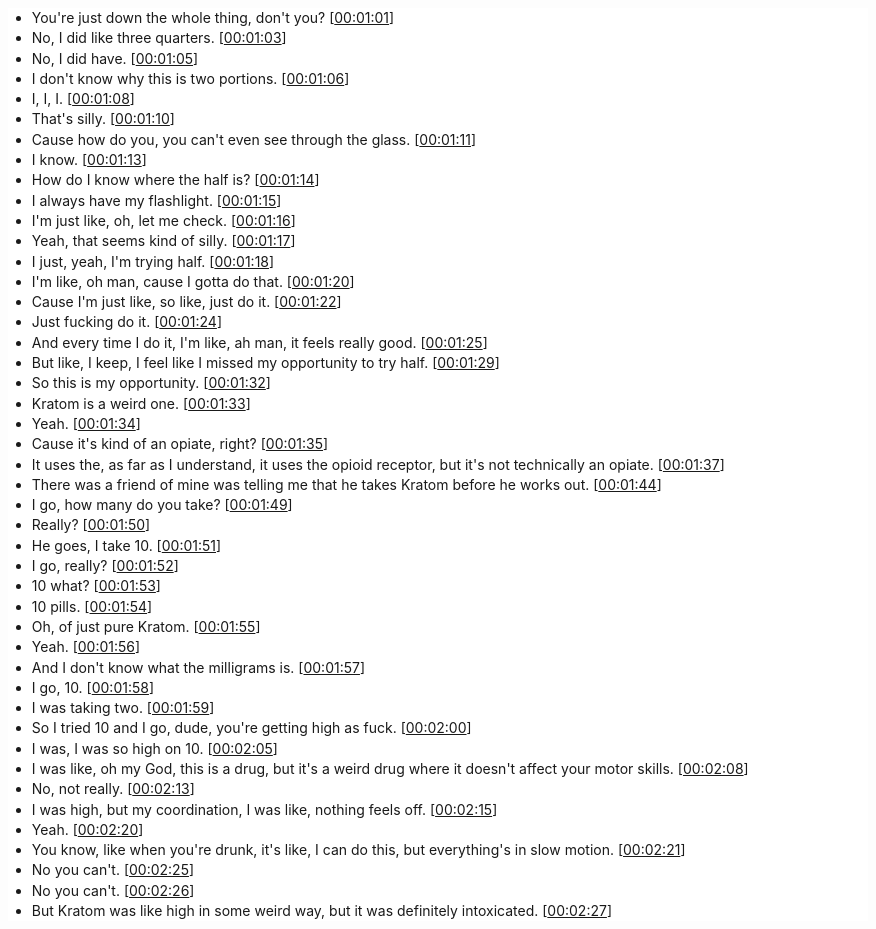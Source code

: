 *  You're just down the whole thing, don't you? [[00:01:01](https://www.youtube.com/watch?v=mcxHM9gxQoA&t=61.0s)]
*  No, I did like three quarters. [[00:01:03](https://www.youtube.com/watch?v=mcxHM9gxQoA&t=63.0s)]
*  No, I did have. [[00:01:05](https://www.youtube.com/watch?v=mcxHM9gxQoA&t=65.0s)]
*  I don't know why this is two portions. [[00:01:06](https://www.youtube.com/watch?v=mcxHM9gxQoA&t=66.0s)]
*  I, I, I. [[00:01:08](https://www.youtube.com/watch?v=mcxHM9gxQoA&t=68.0s)]
*  That's silly. [[00:01:10](https://www.youtube.com/watch?v=mcxHM9gxQoA&t=70.0s)]
*  Cause how do you, you can't even see through the glass. [[00:01:11](https://www.youtube.com/watch?v=mcxHM9gxQoA&t=71.0s)]
*  I know. [[00:01:13](https://www.youtube.com/watch?v=mcxHM9gxQoA&t=73.0s)]
*  How do I know where the half is? [[00:01:14](https://www.youtube.com/watch?v=mcxHM9gxQoA&t=74.0s)]
*  I always have my flashlight. [[00:01:15](https://www.youtube.com/watch?v=mcxHM9gxQoA&t=75.0s)]
*  I'm just like, oh, let me check. [[00:01:16](https://www.youtube.com/watch?v=mcxHM9gxQoA&t=76.0s)]
*  Yeah, that seems kind of silly. [[00:01:17](https://www.youtube.com/watch?v=mcxHM9gxQoA&t=77.0s)]
*  I just, yeah, I'm trying half. [[00:01:18](https://www.youtube.com/watch?v=mcxHM9gxQoA&t=78.0s)]
*  I'm like, oh man, cause I gotta do that. [[00:01:20](https://www.youtube.com/watch?v=mcxHM9gxQoA&t=80.0s)]
*  Cause I'm just like, so like, just do it. [[00:01:22](https://www.youtube.com/watch?v=mcxHM9gxQoA&t=82.0s)]
*  Just fucking do it. [[00:01:24](https://www.youtube.com/watch?v=mcxHM9gxQoA&t=84.0s)]
*  And every time I do it, I'm like, ah man, it feels really good. [[00:01:25](https://www.youtube.com/watch?v=mcxHM9gxQoA&t=85.0s)]
*  But like, I keep, I feel like I missed my opportunity to try half. [[00:01:29](https://www.youtube.com/watch?v=mcxHM9gxQoA&t=89.0s)]
*  So this is my opportunity. [[00:01:32](https://www.youtube.com/watch?v=mcxHM9gxQoA&t=92.0s)]
*  Kratom is a weird one. [[00:01:33](https://www.youtube.com/watch?v=mcxHM9gxQoA&t=93.0s)]
*  Yeah. [[00:01:34](https://www.youtube.com/watch?v=mcxHM9gxQoA&t=94.0s)]
*  Cause it's kind of an opiate, right? [[00:01:35](https://www.youtube.com/watch?v=mcxHM9gxQoA&t=95.0s)]
*  It uses the, as far as I understand, it uses the opioid receptor, but it's not technically an opiate. [[00:01:37](https://www.youtube.com/watch?v=mcxHM9gxQoA&t=97.0s)]
*  There was a friend of mine was telling me that he takes Kratom before he works out. [[00:01:44](https://www.youtube.com/watch?v=mcxHM9gxQoA&t=104.0s)]
*  I go, how many do you take? [[00:01:49](https://www.youtube.com/watch?v=mcxHM9gxQoA&t=109.0s)]
*  Really? [[00:01:50](https://www.youtube.com/watch?v=mcxHM9gxQoA&t=110.0s)]
*  He goes, I take 10. [[00:01:51](https://www.youtube.com/watch?v=mcxHM9gxQoA&t=111.0s)]
*  I go, really? [[00:01:52](https://www.youtube.com/watch?v=mcxHM9gxQoA&t=112.0s)]
*  10 what? [[00:01:53](https://www.youtube.com/watch?v=mcxHM9gxQoA&t=113.0s)]
*  10 pills. [[00:01:54](https://www.youtube.com/watch?v=mcxHM9gxQoA&t=114.0s)]
*  Oh, of just pure Kratom. [[00:01:55](https://www.youtube.com/watch?v=mcxHM9gxQoA&t=115.0s)]
*  Yeah. [[00:01:56](https://www.youtube.com/watch?v=mcxHM9gxQoA&t=116.0s)]
*  And I don't know what the milligrams is. [[00:01:57](https://www.youtube.com/watch?v=mcxHM9gxQoA&t=117.0s)]
*  I go, 10. [[00:01:58](https://www.youtube.com/watch?v=mcxHM9gxQoA&t=118.0s)]
*  I was taking two. [[00:01:59](https://www.youtube.com/watch?v=mcxHM9gxQoA&t=119.0s)]
*  So I tried 10 and I go, dude, you're getting high as fuck. [[00:02:00](https://www.youtube.com/watch?v=mcxHM9gxQoA&t=120.0s)]
*  I was, I was so high on 10. [[00:02:05](https://www.youtube.com/watch?v=mcxHM9gxQoA&t=125.0s)]
*  I was like, oh my God, this is a drug, but it's a weird drug where it doesn't affect your motor skills. [[00:02:08](https://www.youtube.com/watch?v=mcxHM9gxQoA&t=128.0s)]
*  No, not really. [[00:02:13](https://www.youtube.com/watch?v=mcxHM9gxQoA&t=133.0s)]
*  I was high, but my coordination, I was like, nothing feels off. [[00:02:15](https://www.youtube.com/watch?v=mcxHM9gxQoA&t=135.0s)]
*  Yeah. [[00:02:20](https://www.youtube.com/watch?v=mcxHM9gxQoA&t=140.0s)]
*  You know, like when you're drunk, it's like, I can do this, but everything's in slow motion. [[00:02:21](https://www.youtube.com/watch?v=mcxHM9gxQoA&t=141.0s)]
*  No you can't. [[00:02:25](https://www.youtube.com/watch?v=mcxHM9gxQoA&t=145.0s)]
*  No you can't. [[00:02:26](https://www.youtube.com/watch?v=mcxHM9gxQoA&t=146.0s)]
*  But Kratom was like high in some weird way, but it was definitely intoxicated. [[00:02:27](https://www.youtube.com/watch?v=mcxHM9gxQoA&t=147.0s)]